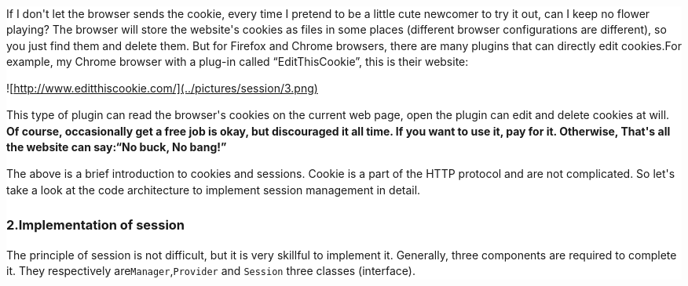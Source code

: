 If I don't let the browser sends the cookie, every time I pretend to be a little cute newcomer to try it out, can I keep no flower playing? The browser will store the website's cookies as files in some places (different browser configurations are different), so you just find them and delete them. But for Firefox and Chrome browsers, there are many plugins that can directly edit cookies.For example, my Chrome browser with a plug-in called “EditThisCookie”, this is their website:

![http://www.editthiscookie.com/](../pictures/session/3.png)

This type of plugin can read the browser's cookies on the current web page, open the plugin can edit and delete cookies at will. **Of course, occasionally get a free job is okay, but discouraged it all time. If you want to use it, pay for it. Otherwise, That's all the website can say:“No buck, No bang!”**

The above is a brief introduction to cookies and sessions. Cookie is a part of the HTTP protocol and are not complicated. So let's take a look at the code architecture to implement session management in detail.

### 2.Implementation of session

The principle of session is not difficult, but it is very skillful to implement it. Generally, three components are required to complete it. They respectively are`Manager`,`Provider` and  `Session` three classes (interface).
